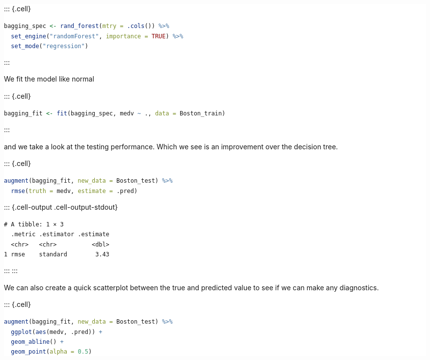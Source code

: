 


::: {.cell}

```{.r .cell-code}
bagging_spec <- rand_forest(mtry = .cols()) %>%
  set_engine("randomForest", importance = TRUE) %>%
  set_mode("regression")
```
:::




We fit the model like normal




::: {.cell}

```{.r .cell-code}
bagging_fit <- fit(bagging_spec, medv ~ ., data = Boston_train)
```
:::




and we take a look at the testing performance. Which we see is an improvement over the decision tree.




::: {.cell}

```{.r .cell-code}
augment(bagging_fit, new_data = Boston_test) %>%
  rmse(truth = medv, estimate = .pred)
```

::: {.cell-output .cell-output-stdout}

```
# A tibble: 1 × 3
  .metric .estimator .estimate
  <chr>   <chr>          <dbl>
1 rmse    standard        3.43
```


:::
:::




We can also create a quick scatterplot between the true and predicted value to see if we can make any diagnostics.




::: {.cell}

```{.r .cell-code}
augment(bagging_fit, new_data = Boston_test) %>%
  ggplot(aes(medv, .pred)) +
  geom_abline() +
  geom_point(alpha = 0.5)
```
